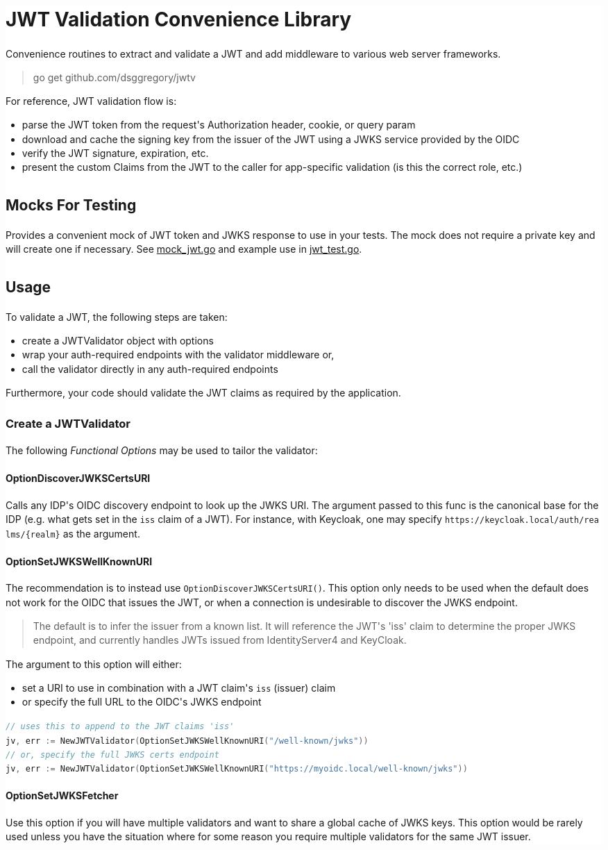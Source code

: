 # JWT Validation Convenience Library
Convenience routines to extract and validate a JWT and add middleware to various web server frameworks.

> go get github.com/dsggregory/jwtv

For reference, JWT validation flow is:
* parse the JWT token from the request's Authorization header, cookie, or query param
* download and cache the signing key from the issuer of the JWT using a JWKS service provided by the OIDC
* verify the JWT signature, expiration, etc.
* present the custom Claims from the JWT to the caller for app-specific validation (is this the correct role, etc.)

## Mocks For Testing
Provides a convenient mock of JWT token and JWKS response to use in your tests. The mock does not require a private key and will create one if necessary. See [mock_jwt.go](./pkg/mock/mock_jwt.go) and example use in [jwt_test.go](./jwt_test.go).

## Usage
To validate a JWT, the following steps are taken:
* create a JWTValidator object with options
* wrap your auth-required endpoints with the validator middleware or,
* call the validator directly in any auth-required endpoints

Furthermore, your code should validate the JWT claims as required by the application.

### Create a JWTValidator
The following _Functional Options_ may be used to tailor the validator:

#### OptionDiscoverJWKSCertsURI
Calls any IDP's OIDC discovery endpoint to look up the JWKS URI. The argument passed to this func is the canonical base for the IDP (e.g. what gets set in the `iss` claim of a JWT). For instance, with Keycloak, one may specify `https://keycloak.local/auth/realms/{realm}` as the argument.
#### OptionSetJWKSWellKnownURI
The recommendation is to instead use `OptionDiscoverJWKSCertsURI()`. This option only needs to be used when the default does not work for the OIDC that issues the JWT, or when a connection is undesirable to discover the JWKS endpoint.

> The default is to infer the issuer from a known list. It will reference the JWT's 'iss' claim to determine the proper JWKS endpoint, and currently handles JWTs issued from IdentityServer4 and KeyCloak.

The argument to this option will either:
* set a URI to use in combination with a JWT claim's `iss` (issuer) claim
* or specify the full URL to the OIDC's JWKS endpoint

```go
// uses this to append to the JWT claims 'iss'
jv, err := NewJWTValidator(OptionSetJWKSWellKnownURI("/well-known/jwks"))
// or, specify the full JWKS certs endpoint
jv, err := NewJWTValidator(OptionSetJWKSWellKnownURI("https://myoidc.local/well-known/jwks"))
```
#### OptionSetJWKSFetcher
Use this option if you will have multiple validators and want to share a global cache of JWKS keys. This option would be rarely used unless you have the situation where for some reason you require multiple validators for the same JWT issuer.
